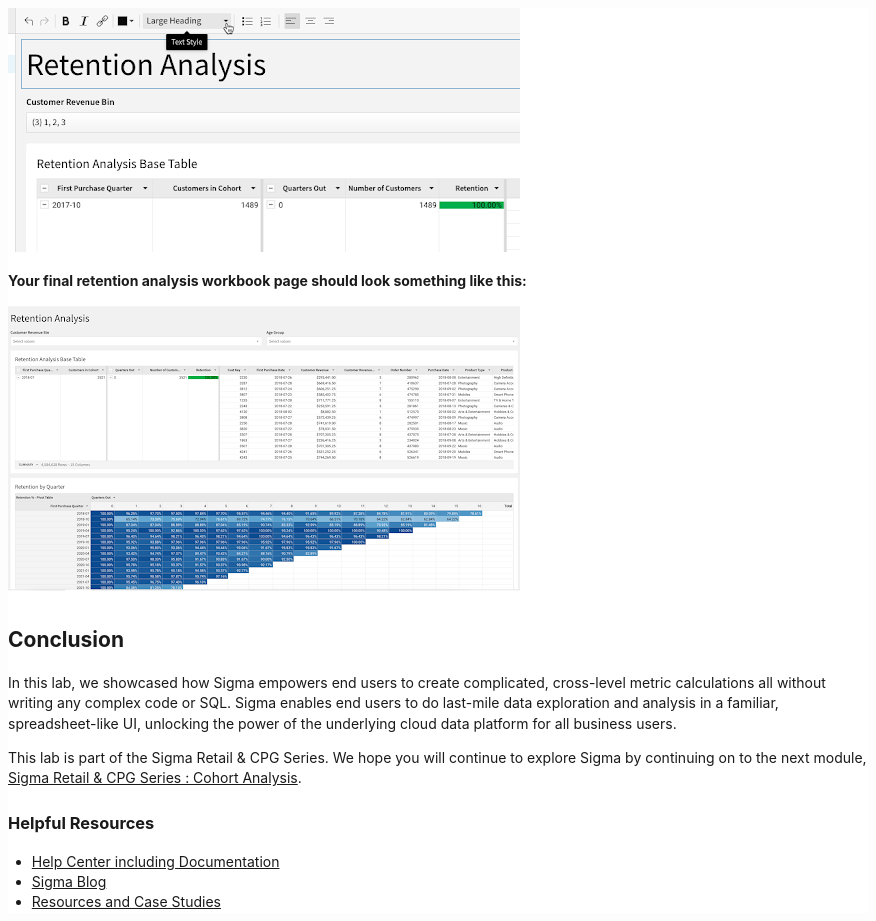 ![image45](assets/filteringtheworkbook_5.png)

<strong>Your final retention analysis workbook page should look something like this:</Strong>

![image46](assets/filteringtheworkbook_6.png)

## Conclusion

In this lab, we showcased how Sigma empowers end users to create complicated, cross-level metric calculations all without writing any complex code or SQL.
Sigma enables end users to do last-mile data exploration and analysis in a familiar, spreadsheet-like UI, unlocking the power of the underlying cloud data platform for all business users.

This lab is part of the Sigma Retail & CPG Series. We hope you will continue to explore Sigma by continuing on to the next module, [Sigma Retail & CPG Series : Cohort Analysis](https://quickstarts.sigmacomputing.com/guide/retail-cpg-2-cohort-analysis/index.html). 

### Helpful Resources

- [Help Center including Documentation](https://help.sigmacomputing.com/hc/en-us)
- [Sigma Blog](https://www.sigmacomputing.com/blog/)
- [Resources and Case Studies](https://www.sigmacomputing.com/resources/)


 
  
